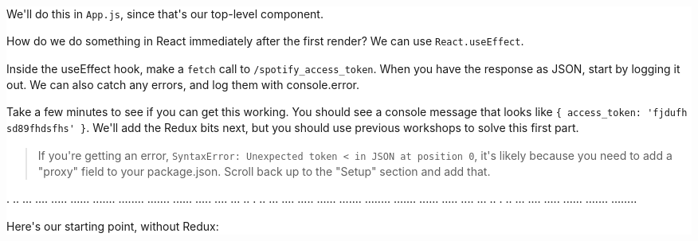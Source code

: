 We'll do this in `App.js`, since that's our top-level component.

How do we do something in React immediately after the first render? We can use `React.useEffect`.

Inside the useEffect hook, make a `fetch` call to `/spotify_access_token`. When you have the response as JSON, start by logging it out. We can also catch any errors, and log them with console.error.

Take a few minutes to see if you can get this working. You should see a console message that looks like `{ access_token: 'fjdufhsd89fhdsfhs' }`. We'll add the Redux bits next, but you should use previous workshops to solve this first part.

> If you're getting an error, `SyntaxError: Unexpected token < in JSON at position 0`, it's likely because you need to add a "proxy" field to your package.json. Scroll back up to the "Setup" section and add that.

.
..
...
....
.....
......
.......
........
.......
......
.....
....
...
..
.
..
...
....
.....
......
.......
........
.......
......
.....
....
...
..
.
..
...
....
.....
......
.......
........

Here's our starting point, without Redux:
